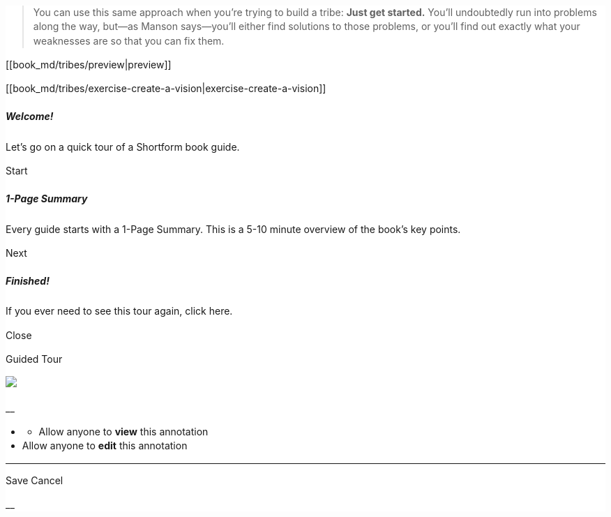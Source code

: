 > 

> 
> You can use this same approach when you’re trying to build a tribe: **Just get started.** You’ll undoubtedly run into problems along the way, but—as Manson says—you’ll either find solutions to those problems, or you’ll find out exactly what your weaknesses are so that you can fix them.

[[book_md/tribes/preview|preview]]

[[book_md/tribes/exercise-create-a-vision|exercise-create-a-vision]]

##### Welcome!

Let’s go on a quick tour of a Shortform book guide. 

Start

##### 1-Page Summary

Every guide starts with a 1-Page Summary. This is a 5-10 minute overview of the book’s key points. 

Next

##### Finished!

If you ever need to see this tour again, click here. 

Close

Guided Tour

![](https://bat.bing.com/action/0?ti=56018282&Ver=2&mid=9b87a582-3fc9-42f7-865f-7cab0a40417c&sid=72e6e650642c11eeb2dd2161d176fe8d&vid=72e70890642c11eeb72d79fe7b6df2c6&vids=0&msclkid=N&pi=0&lg=en-US&sw=800&sh=600&sc=24&nwd=1&tl=Shortform%20%7C%20Book&p=https%3A%2F%2Fwww.shortform.com%2Fapp%2Fbook%2Ftribes%2F1-page-summary&r=&lt=947&evt=pageLoad&sv=1&rn=878036)

__

  *   * Allow anyone to **view** this annotation
  * Allow anyone to **edit** this annotation



* * *

Save Cancel

__



